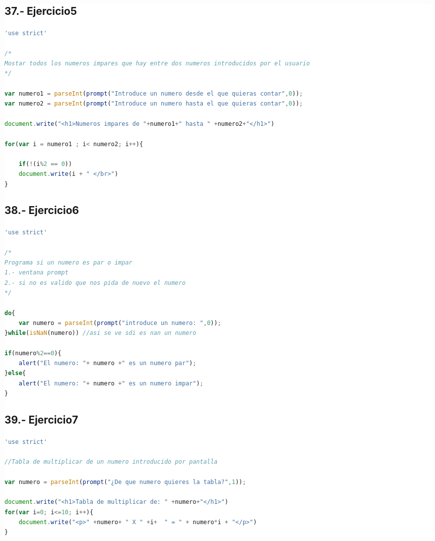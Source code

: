 ## 37.- Ejercicio5
~~~ javascript
'use strict'

/*
Mostar todos los numeros impares que hay entre dos numeros introducidos por el usuario
*/

var numero1 = parseInt(prompt("Introduce un numero desde el que quieras contar",0));
var numero2 = parseInt(prompt("Introduce un numero hasta el que quieras contar",0));

document.write("<h1>Numeros impares de "+numero1+" hasta " +numero2+"</h1>")

for(var i = numero1 ; i< numero2; i++){

    if(!(i%2 == 0))
    document.write(i + " </br>")
}
~~~

## 38.- Ejercicio6
~~~ javascript
'use strict'

/*
Programa si un numero es par o impar
1.- ventana prompt
2.- si no es valido que nos pida de nuevo el numero
*/

do{
    var numero = parseInt(prompt("introduce un numero: ",0));
}while(isNaN(numero)) //asi se ve sdi es nan un numero

if(numero%2==0){
    alert("El numero: "+ numero +" es un numero par");
}else{
    alert("El numero: "+ numero +" es un numero impar");
}
~~~

## 39.- Ejercicio7
~~~ javascript
'use strict'

//Tabla de multiplicar de un numero introducido por pantalla

var numero = parseInt(prompt("¿De que numero quieres la tabla?",1));

document.write("<h1>Tabla de multiplicar de: " +numero+"</h1>")
for(var i=0; i<=10; i++){
    document.write("<p>" +numero+ " X " +i+  " = " + numero*i + "</p>")
}
~~~
